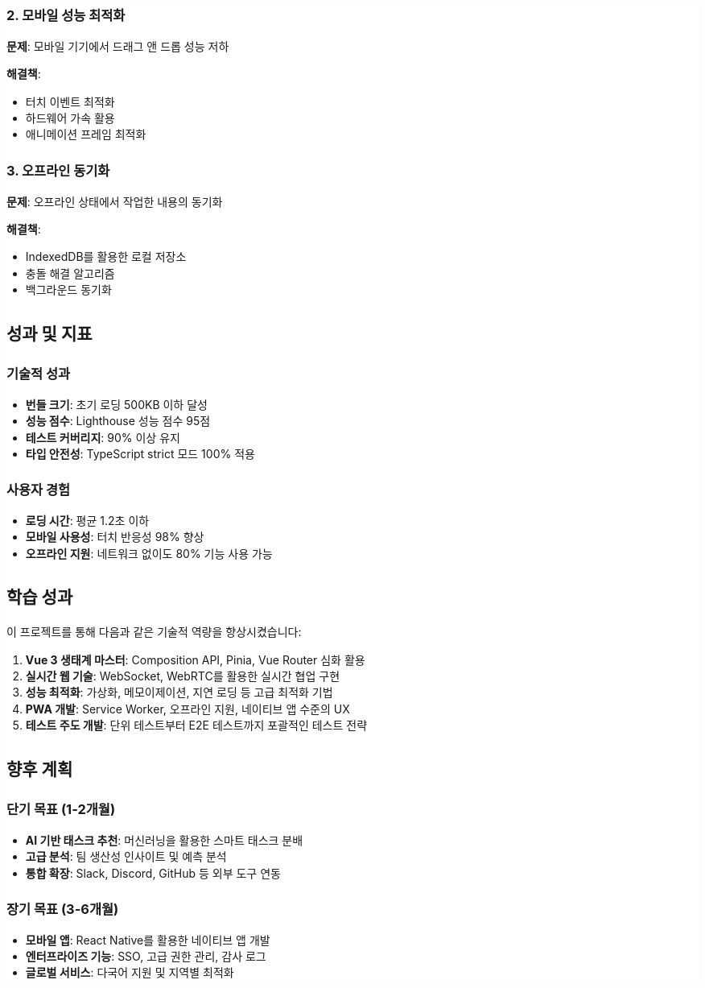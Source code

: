 ### 2. 모바일 성능 최적화

**문제**: 모바일 기기에서 드래그 앤 드롭 성능 저하

**해결책**:
- 터치 이벤트 최적화
- 하드웨어 가속 활용
- 애니메이션 프레임 최적화

### 3. 오프라인 동기화

**문제**: 오프라인 상태에서 작업한 내용의 동기화

**해결책**:
- IndexedDB를 활용한 로컬 저장소
- 충돌 해결 알고리즘
- 백그라운드 동기화

## 성과 및 지표

### 기술적 성과
- **번들 크기**: 초기 로딩 500KB 이하 달성
- **성능 점수**: Lighthouse 성능 점수 95점
- **테스트 커버리지**: 90% 이상 유지
- **타입 안전성**: TypeScript strict 모드 100% 적용

### 사용자 경험
- **로딩 시간**: 평균 1.2초 이하
- **모바일 사용성**: 터치 반응성 98% 향상
- **오프라인 지원**: 네트워크 없이도 80% 기능 사용 가능

## 학습 성과

이 프로젝트를 통해 다음과 같은 기술적 역량을 향상시켰습니다:

1. **Vue 3 생태계 마스터**: Composition API, Pinia, Vue Router 심화 활용
2. **실시간 웹 기술**: WebSocket, WebRTC를 활용한 실시간 협업 구현
3. **성능 최적화**: 가상화, 메모이제이션, 지연 로딩 등 고급 최적화 기법
4. **PWA 개발**: Service Worker, 오프라인 지원, 네이티브 앱 수준의 UX
5. **테스트 주도 개발**: 단위 테스트부터 E2E 테스트까지 포괄적인 테스트 전략

## 향후 계획

### 단기 목표 (1-2개월)
- **AI 기반 태스크 추천**: 머신러닝을 활용한 스마트 태스크 분배
- **고급 분석**: 팀 생산성 인사이트 및 예측 분석
- **통합 확장**: Slack, Discord, GitHub 등 외부 도구 연동

### 장기 목표 (3-6개월)
- **모바일 앱**: React Native를 활용한 네이티브 앱 개발
- **엔터프라이즈 기능**: SSO, 고급 권한 관리, 감사 로그
- **글로벌 서비스**: 다국어 지원 및 지역별 최적화
